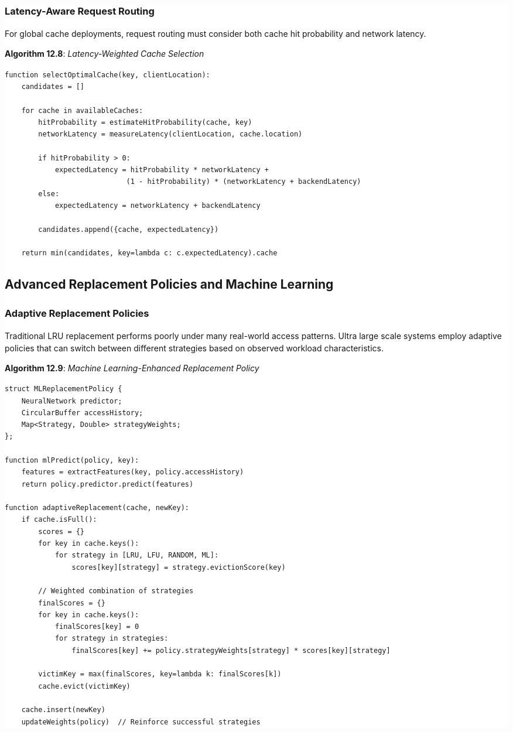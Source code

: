 ### Latency-Aware Request Routing

For global cache deployments, request routing must consider both cache hit probability and network latency.

**Algorithm 12.8**: *Latency-Weighted Cache Selection*
```
function selectOptimalCache(key, clientLocation):
    candidates = []
    
    for cache in availableCaches:
        hitProbability = estimateHitProbability(cache, key)
        networkLatency = measureLatency(clientLocation, cache.location)
        
        if hitProbability > 0:
            expectedLatency = hitProbability * networkLatency + 
                             (1 - hitProbability) * (networkLatency + backendLatency)
        else:
            expectedLatency = networkLatency + backendLatency
        
        candidates.append({cache, expectedLatency})
    
    return min(candidates, key=lambda c: c.expectedLatency).cache
```

## Advanced Replacement Policies and Machine Learning

### Adaptive Replacement Policies

Traditional LRU replacement performs poorly under many real-world access patterns. Ultra large scale systems employ adaptive policies that can switch between different strategies based on observed workload characteristics.

**Algorithm 12.9**: *Machine Learning-Enhanced Replacement Policy*
```
struct MLReplacementPolicy {
    NeuralNetwork predictor;
    CircularBuffer accessHistory;
    Map<Strategy, Double> strategyWeights;
};

function mlPredict(policy, key):
    features = extractFeatures(key, policy.accessHistory)
    return policy.predictor.predict(features)

function adaptiveReplacement(cache, newKey):
    if cache.isFull():
        scores = {}
        for key in cache.keys():
            for strategy in [LRU, LFU, RANDOM, ML]:
                scores[key][strategy] = strategy.evictionScore(key)
        
        // Weighted combination of strategies
        finalScores = {}
        for key in cache.keys():
            finalScores[key] = 0
            for strategy in strategies:
                finalScores[key] += policy.strategyWeights[strategy] * scores[key][strategy]
        
        victimKey = max(finalScores, key=lambda k: finalScores[k])
        cache.evict(victimKey)
    
    cache.insert(newKey)
    updateWeights(policy)  // Reinforce successful strategies
```